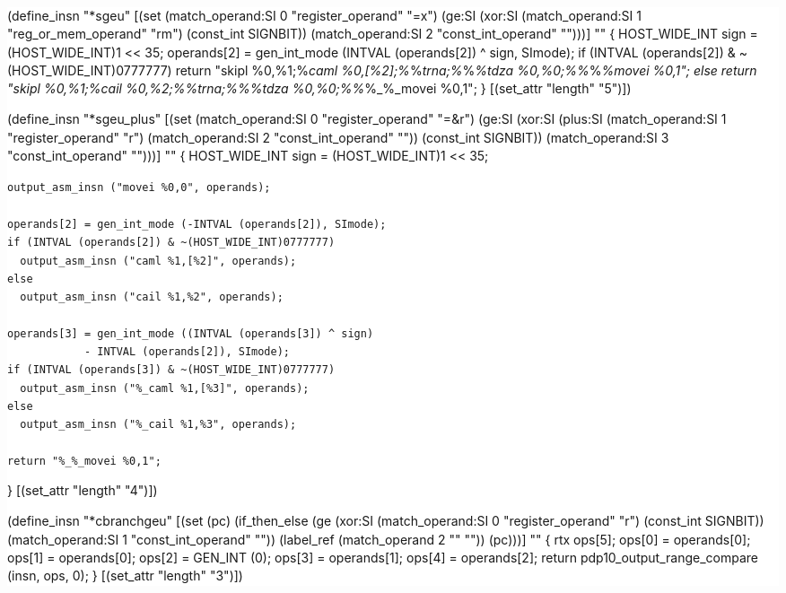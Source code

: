 
(define_insn "*sgeu"
  [(set (match_operand:SI 0 "register_operand" "=x")
	(ge:SI (xor:SI (match_operand:SI 1 "reg_or_mem_operand" "rm")
		       (const_int SIGNBIT))
	       (match_operand:SI 2 "const_int_operand" "")))]
  ""
  {
    HOST_WIDE_INT sign = (HOST_WIDE_INT)1 << 35;
    operands[2] = gen_int_mode (INTVAL (operands[2]) ^ sign, SImode);
    if (INTVAL (operands[2]) & ~(HOST_WIDE_INT)0777777)
      return "skipl %0,%1\;%_caml %0,[%2]\;%_%_trna\;%_%_%_tdza %0,%0\;%_%_%_%_movei %0,1";
    else
      return "skipl %0,%1\;%_cail %0,%2\;%_%_trna\;%_%_%_tdza %0,%0\;%_%_%_%_movei %0,1";
  }
  [(set_attr "length" "5")])

(define_insn "*sgeu_plus"
  [(set (match_operand:SI 0 "register_operand" "=&r")
	(ge:SI (xor:SI (plus:SI (match_operand:SI 1 "register_operand" "r")
				(match_operand:SI 2 "const_int_operand" ""))
		       (const_int SIGNBIT))
	       (match_operand:SI 3 "const_int_operand" "")))]
  ""
  {
    HOST_WIDE_INT sign = (HOST_WIDE_INT)1 << 35;

    output_asm_insn ("movei %0,0", operands);

    operands[2] = gen_int_mode (-INTVAL (operands[2]), SImode);
    if (INTVAL (operands[2]) & ~(HOST_WIDE_INT)0777777)
      output_asm_insn ("caml %1,[%2]", operands);
    else
      output_asm_insn ("cail %1,%2", operands);
          
    operands[3] = gen_int_mode ((INTVAL (operands[3]) ^ sign)
				- INTVAL (operands[2]), SImode);
    if (INTVAL (operands[3]) & ~(HOST_WIDE_INT)0777777)
      output_asm_insn ("%_caml %1,[%3]", operands);
    else
      output_asm_insn ("%_cail %1,%3", operands);

    return "%_%_movei %0,1";
  }
  [(set_attr "length" "4")])

(define_insn "*cbranchgeu"
  [(set (pc)
	(if_then_else
	 (ge (xor:SI (match_operand:SI 0 "register_operand" "r")
		     (const_int SIGNBIT))
	     (match_operand:SI 1 "const_int_operand" ""))
	 (label_ref (match_operand 2 "" ""))
	 (pc)))]
  ""
  {
    rtx ops[5];
    ops[0] = operands[0];
    ops[1] = operands[0];
    ops[2] = GEN_INT (0);
    ops[3] = operands[1];
    ops[4] = operands[2];
    return pdp10_output_range_compare (insn, ops, 0);
  }
  [(set_attr "length" "3")])
